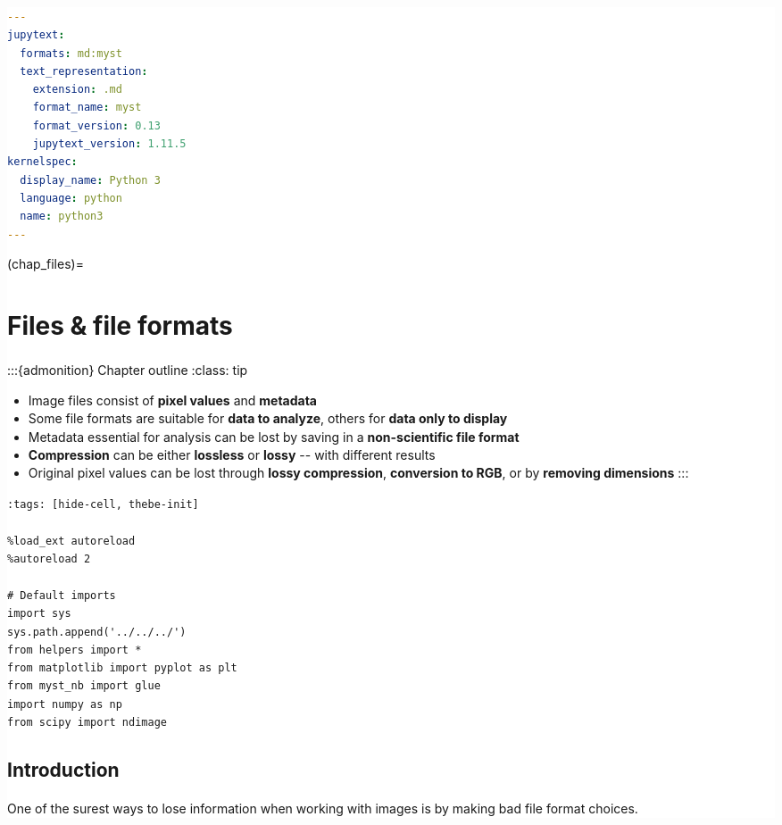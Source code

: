 ```yaml
---
jupytext:
  formats: md:myst
  text_representation:
    extension: .md
    format_name: myst
    format_version: 0.13
    jupytext_version: 1.11.5
kernelspec:
  display_name: Python 3
  language: python
  name: python3
---
```


(chap_files)=
# Files & file formats 


:::{admonition} Chapter outline 
:class: tip

* Image files consist of **pixel values** and **metadata**
* Some file formats are suitable for **data to analyze**, others for **data only to display** 
* Metadata essential for analysis can be lost by saving in a **non-scientific file format**
* **Compression** can be either **lossless** or **lossy** -- with different results
* Original pixel values can be lost through **lossy compression**, **conversion to RGB**, or by **removing dimensions** 
:::

```{code-cell} ipython3
:tags: [hide-cell, thebe-init]

%load_ext autoreload
%autoreload 2

# Default imports
import sys
sys.path.append('../../../')
from helpers import *
from matplotlib import pyplot as plt
from myst_nb import glue
import numpy as np
from scipy import ndimage
```

## Introduction

One of the surest ways to lose information when working with images is by making bad file format choices.
